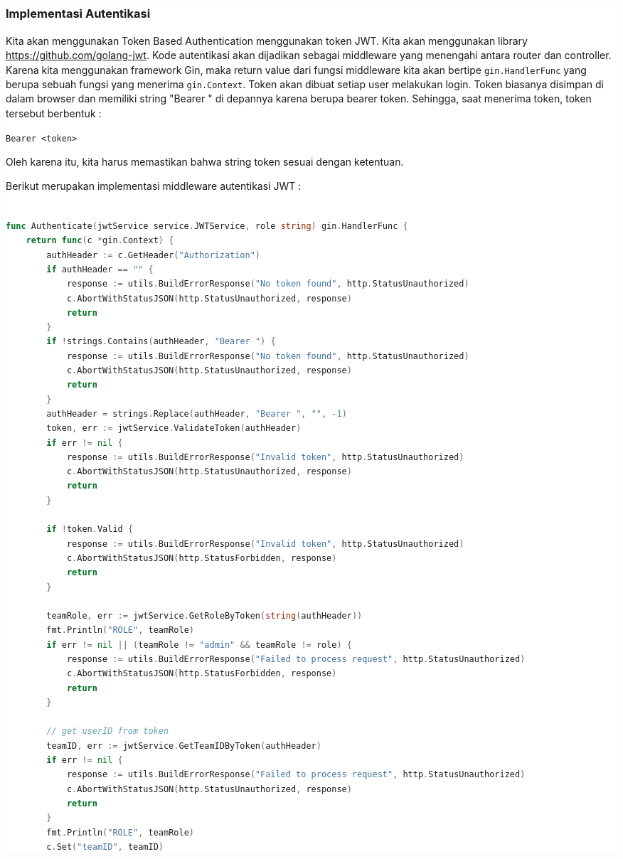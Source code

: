 ### Implementasi Autentikasi
Kita akan menggunakan Token Based Authentication menggunakan token JWT. Kita akan menggunakan library https://github.com/golang-jwt. Kode autentikasi akan dijadikan sebagai middleware yang menengahi antara router dan controller. Karena kita menggunakan framework Gin, maka return value dari fungsi middleware kita akan bertipe `gin.HandlerFunc` yang berupa sebuah fungsi yang menerima `gin.Context`. Token akan dibuat setiap user melakukan login. Token biasanya disimpan di dalam browser dan memiliki string "Bearer " di depannya karena berupa bearer token. Sehingga, saat menerima token, token tersebut berbentuk :

```
Bearer <token>
```

Oleh karena itu, kita harus memastikan bahwa string token sesuai dengan ketentuan.

Berikut merupakan implementasi middleware autentikasi JWT :

```go

func Authenticate(jwtService service.JWTService, role string) gin.HandlerFunc {
	return func(c *gin.Context) {
		authHeader := c.GetHeader("Authorization")
		if authHeader == "" {
			response := utils.BuildErrorResponse("No token found", http.StatusUnauthorized)
			c.AbortWithStatusJSON(http.StatusUnauthorized, response)
			return
		}
		if !strings.Contains(authHeader, "Bearer ") {
			response := utils.BuildErrorResponse("No token found", http.StatusUnauthorized)
			c.AbortWithStatusJSON(http.StatusUnauthorized, response)
			return
		}
		authHeader = strings.Replace(authHeader, "Bearer ", "", -1)
		token, err := jwtService.ValidateToken(authHeader)
		if err != nil {
			response := utils.BuildErrorResponse("Invalid token", http.StatusUnauthorized)
			c.AbortWithStatusJSON(http.StatusUnauthorized, response)
			return
		}

		if !token.Valid {
			response := utils.BuildErrorResponse("Invalid token", http.StatusUnauthorized)
			c.AbortWithStatusJSON(http.StatusForbidden, response)
			return
		}

		teamRole, err := jwtService.GetRoleByToken(string(authHeader))
		fmt.Println("ROLE", teamRole)
		if err != nil || (teamRole != "admin" && teamRole != role) {
			response := utils.BuildErrorResponse("Failed to process request", http.StatusUnauthorized)
			c.AbortWithStatusJSON(http.StatusForbidden, response)
			return
		}

		// get userID from token
		teamID, err := jwtService.GetTeamIDByToken(authHeader)
		if err != nil {
			response := utils.BuildErrorResponse("Failed to process request", http.StatusUnauthorized)
			c.AbortWithStatusJSON(http.StatusUnauthorized, response)
			return
		}
		fmt.Println("ROLE", teamRole)
		c.Set("teamID", teamID)
```
